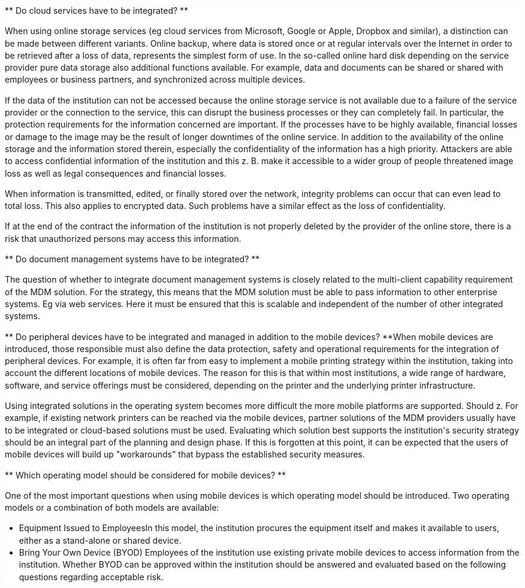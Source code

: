 ** Do cloud services have to be integrated? **

When using online storage services (eg cloud services from Microsoft, Google or Apple, Dropbox and similar), a distinction can be made between different variants. Online backup, where data is stored once or at regular intervals over the Internet in order to be retrieved after a loss of data, represents the simplest form of use. In the so-called online hard disk depending on the service provider pure data storage also additional functions available. For example, data and documents can be shared or shared with employees or business partners, and synchronized across multiple devices.

If the data of the institution can not be accessed because the online storage service is not available due to a failure of the service provider or the connection to the service, this can disrupt the business processes or they can completely fail. In particular, the protection requirements for the information concerned are important. If the processes have to be highly available, financial losses or damage to the image may be the result of longer downtimes of the online service. In addition to the availability of the online storage and the information stored therein, especially the confidentiality of the information has a high priority. Attackers are able to access confidential information of the institution and this z. B. make it accessible to a wider group of people threatened image loss as well as legal consequences and financial losses.

When information is transmitted, edited, or finally stored over the network, integrity problems can occur that can even lead to total loss. This also applies to encrypted data. Such problems have a similar effect as the loss of confidentiality.

If at the end of the contract the information of the institution is not properly deleted by the provider of the online store, there is a risk that unauthorized persons may access this information.

** Do document management systems have to be integrated? **

The question of whether to integrate document management systems is closely related to the multi-client capability requirement of the MDM solution. For the strategy, this means that the MDM solution must be able to pass information to other enterprise systems. Eg via web services. Here it must be ensured that this is scalable and independent of the number of other integrated systems.

** Do peripheral devices have to be integrated and managed in addition to the mobile devices? **When mobile devices are introduced, those responsible must also define the data protection, safety and operational requirements for the integration of peripheral devices. For example, it is often far from easy to implement a mobile printing strategy within the institution, taking into account the different locations of mobile devices. The reason for this is that within most institutions, a wide range of hardware, software, and service offerings must be considered, depending on the printer and the underlying printer infrastructure.

Using integrated solutions in the operating system becomes more difficult the more mobile platforms are supported. Should z. For example, if existing network printers can be reached via the mobile devices, partner solutions of the MDM providers usually have to be integrated or cloud-based solutions must be used. Evaluating which solution best supports the institution's security strategy should be an integral part of the planning and design phase. If this is forgotten at this point, it can be expected that the users of mobile devices will build up "workarounds" that bypass the established security measures.

** Which operating model should be considered for mobile devices? **

One of the most important questions when using mobile devices is which operating model should be introduced. Two operating models or a combination of both models are available:

* Equipment Issued to EmployeesIn this model, the institution procures the equipment itself and makes it available to users, either as a stand-alone or shared device.
* Bring Your Own Device (BYOD) Employees of the institution use existing private mobile devices to access information from the institution.
Whether BYOD can be approved within the institution should be answered and evaluated based on the following questions regarding acceptable risk.
